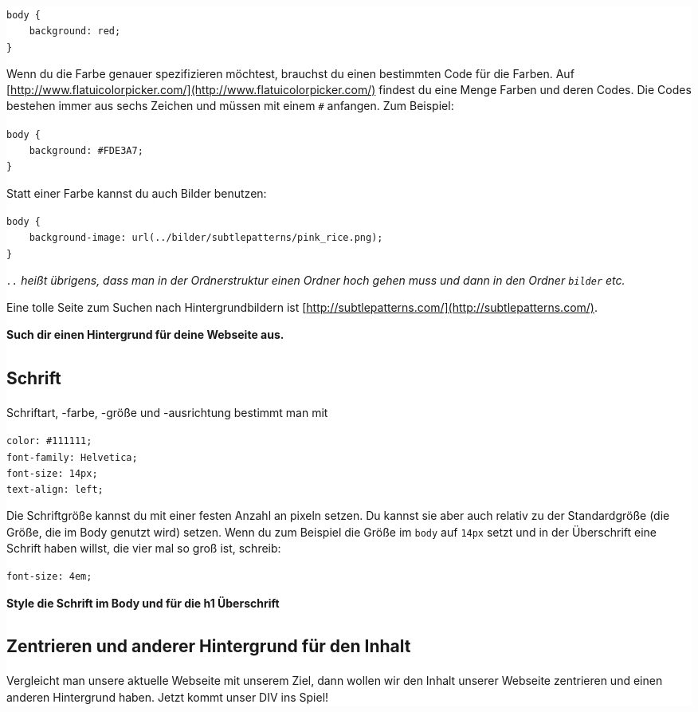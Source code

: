 ```
body {
    background: red;
}
```

Wenn du die Farbe genauer spezifizieren möchtest, brauchst du einen bestimmten Code für die Farben. Auf [http://www.flatuicolorpicker.com/](http://www.flatuicolorpicker.com/) findest du eine Menge Farben und deren Codes. Die Codes bestehen immer aus sechs Zeichen und müssen mit einem `#` anfangen. Zum Beispiel:

```
body {
    background: #FDE3A7;
}
```

Statt einer Farbe kannst du auch Bilder benutzen:

```
body {
    background-image: url(../bilder/subtlepatterns/pink_rice.png);
}
```
_`..` heißt übrigens, dass man in der Ordnerstruktur einen Ordner hoch gehen muss und dann in den Ordner `bilder` etc._

Eine tolle Seite zum Suchen nach Hintergrundbildern ist [http://subtlepatterns.com/](http://subtlepatterns.com/).

**Such dir einen Hintergrund für deine Webseite aus.**

## Schrift
Schriftart, -farbe, -größe und -ausrichtung bestimmt man mit 

```
color: #111111;
font-family: Helvetica;
font-size: 14px;
text-align: left;
```

Die Schriftgröße kannst du mit einer festen Anzahl an pixeln setzen. Du kannst sie aber auch relativ zu der Standardgröße (die Größe, die im Body genutzt wird) setzen. Wenn du zum Beispiel die Größe im `body` auf `14px` setzt und in der Überschrift eine Schrift haben willst, die vier mal so groß ist, schreib:

```
font-size: 4em;
```

**Style die Schrift im Body und für die h1 Überschrift**

## Zentrieren und anderer Hintergrund für den Inhalt
Vergleicht man unsere aktuelle Webseite mit unserem Ziel, dann wollen wir den Inhalt unserer Webseite zentrieren und einen anderen Hintergrund haben. Jetzt kommt unser DIV ins Spiel! 
